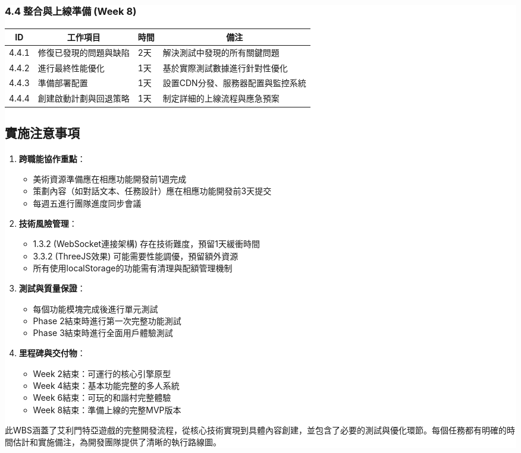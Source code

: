 ### 4.4 整合與上線準備 (Week 8)
| ID | 工作項目 | 時間 | 備注 |
|---|---|---|---|
| 4.4.1 | 修復已發現的問題與缺陷 | 2天 | 解決測試中發現的所有關鍵問題 |
| 4.4.2 | 進行最終性能優化 | 1天 | 基於實際測試數據進行針對性優化 |
| 4.4.3 | 準備部署配置 | 1天 | 設置CDN分發、服務器配置與監控系統 |
| 4.4.4 | 創建啟動計劃與回退策略 | 1天 | 制定詳細的上線流程與應急預案 |

## 實施注意事項

1. **跨職能協作重點**：
   - 美術資源準備應在相應功能開發前1週完成
   - 策劃內容（如對話文本、任務設計）應在相應功能開發前3天提交
   - 每週五進行團隊進度同步會議

2. **技術風險管理**：
   - 1.3.2 (WebSocket連接架構) 存在技術難度，預留1天緩衝時間
   - 3.3.2 (ThreeJS效果) 可能需要性能調優，預留額外資源
   - 所有使用localStorage的功能需有清理與配額管理機制

3. **測試與質量保證**：
   - 每個功能模塊完成後進行單元測試
   - Phase 2結束時進行第一次完整功能測試
   - Phase 3結束時進行全面用戶體驗測試

4. **里程碑與交付物**：
   - Week 2結束：可運行的核心引擎原型
   - Week 4結束：基本功能完整的多人系統
   - Week 6結束：可玩的和諧村完整體驗
   - Week 8結束：準備上線的完整MVP版本

此WBS涵蓋了艾利門特亞遊戲的完整開發流程，從核心技術實現到具體內容創建，並包含了必要的測試與優化環節。每個任務都有明確的時間估計和實施備注，為開發團隊提供了清晰的執行路線圖。